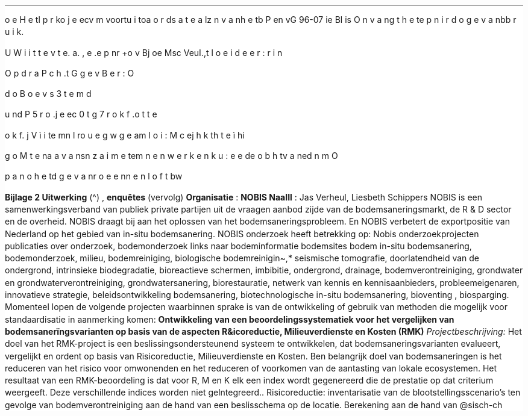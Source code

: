 - - - 

 o e H e tl p r ko j e ecv m voortu i toa o r ds a t e a lz n v a nh e tb P en vG 96-07 ie Bl is O n v a ng t h e te p n i r d o g e v a nbb r u i k. 

 U W i i t t e v t e. a. , e .e p nr +o v Bj oe Msc VeuI.,t l o e i d e e r : r i n 

 O p d r a P c h .t G g e v B e r : O 

 d o B o e v s 3 t e m d 

 u nd P 5 r o .j e ec 0 t g 7 r o k f .o t t e 

 o k f. j V ì i te mn l ro u e g w g e am l o i : M c ej h k th t e ì hi 

 g o M t e na a v a nsn z a i m e tem n e n w e r k e n k u : e e de o b h tv a ned n m O 

 p a n o h e td g e v a nr o e e nn e n l o f t bw 


**Bijlage 2 Uitwerking** (^) , **enquêtes** (vervolg) **Organisatie** : **NOBIS NaaIIl** : Jas Verheul, Liesbeth Schippers NOBIS is een samenwerkingsverband van publiek private partijen uit de vraagen aanbod zijde van de bodemsaneringsmarkt, de R & D sector en de overheid. NOBIS draagt bij aan het oplossen van het bodemsaneringsprobleem. En NOBIS verbetert de exportpositie van Nederland op het gebied van in-situ bodemsanering. NOBIS onderzoek heeft betrekking op: Nobis onderzoekprojecten publicaties over onderzoek, bodemonderzoek links naar bodeminformatie bodemsites bodem in-situ bodemsanering, bodemonderzoek, milieu, bodemreiniging, biologische bodemreinigin~,* seismische tomografie, doorlatendheid van de ondergrond, intrinsieke biodegradatie, bioreactieve schermen, imbibitie, ondergrond, drainage, bodemverontreiniging, grondwater en grondwaterverontreiniging, grondwatersanering, biorestauratie, netwerk van kennis en kennisaanbieders, probleemeigenaren, innovatieve strategie, beleidsontwikkeling bodemsanering, biotechnologische in-situ bodemsanering, bioventing , biosparging. Momenteel lopen de volgende projecten waarbinnen sprake is van de ontwikkeling of gebruik van methoden die mogelijk voor standaardisatie in aanmerking komen: **Ontwikkeling van een beoordelingssystematiek voor het vergelijken van bodemsanerïngsvarianten op basis van de aspecten R&icoreductie, Milieuverdienste en Kosten (RMK)** _Projectbeschrijving:_ Het doel van het RMK-project is een beslissingsondersteunend systeem te ontwikkelen, dat bodemsaneringsvarianten evalueert, vergelijkt en ordent op basis van Risicoreductie, Milieuverdienste en Kosten. Ben belangrijk doel van bodemsaneringen is het reduceren van het risico voor omwonenden en het reduceren of voorkomen van de aantasting van lokale ecosystemen. Het resultaat van een RMK-beoordeling is dat voor R, M en K elk een index wordt gegenereerd die de prestatie op dat criterium weergeeft. Deze verschillende indices worden niet gelntegreerd.. Risicoreductie: inventarisatie van de blootstellingsscenario’s ten gevolge van bodemverontreiniging aan de hand van een beslisschema op de locatie. Berekening aan de hand van @sisch-ch